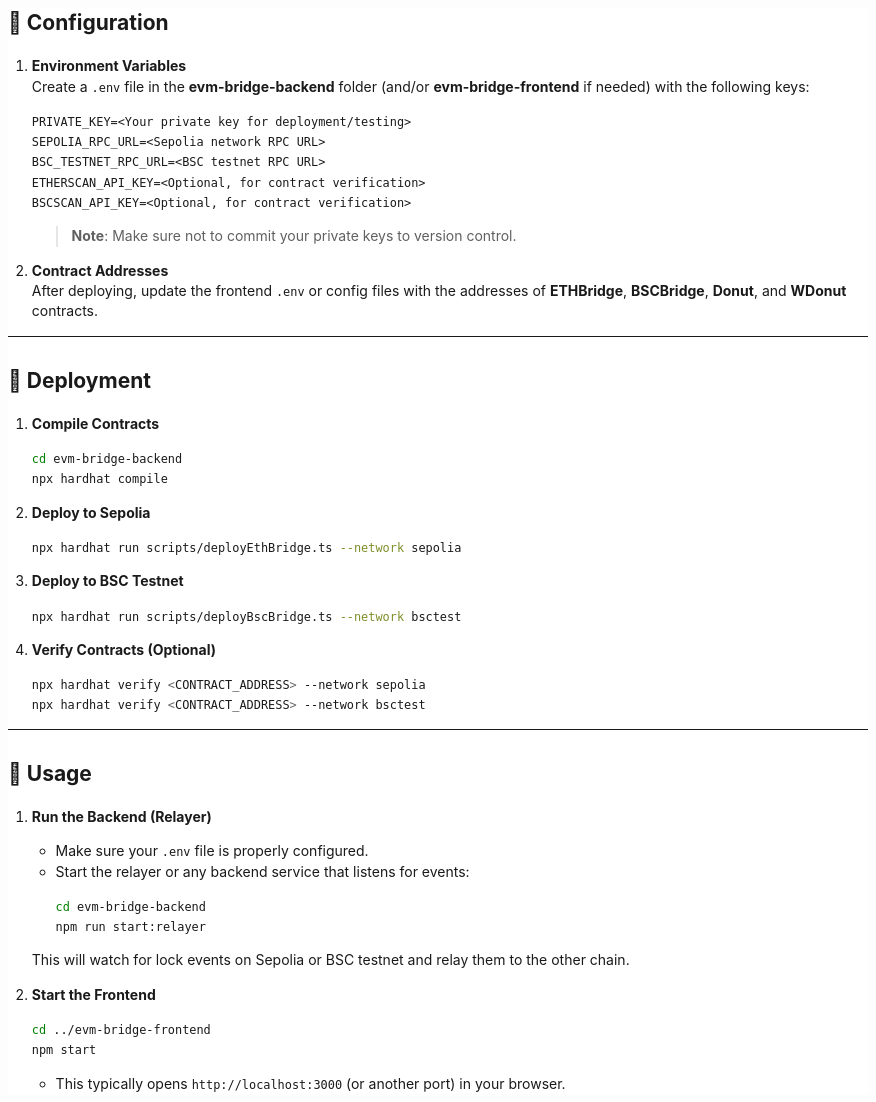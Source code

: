 
## 🔧 Configuration
1. **Environment Variables**  
   Create a `.env` file in the **evm-bridge-backend** folder (and/or **evm-bridge-frontend** if needed) with the following keys:
   ```
   PRIVATE_KEY=<Your private key for deployment/testing>
   SEPOLIA_RPC_URL=<Sepolia network RPC URL>
   BSC_TESTNET_RPC_URL=<BSC testnet RPC URL>
   ETHERSCAN_API_KEY=<Optional, for contract verification>
   BSCSCAN_API_KEY=<Optional, for contract verification>
   ```
   > **Note**: Make sure not to commit your private keys to version control.  

2. **Contract Addresses**  
   After deploying, update the frontend `.env` or config files with the addresses of **ETHBridge**, **BSCBridge**, **Donut**, and **WDonut** contracts.

---

## 🚀 Deployment
1. **Compile Contracts**  
   ```bash
   cd evm-bridge-backend
   npx hardhat compile
   ```
2. **Deploy to Sepolia**  
   ```bash
   npx hardhat run scripts/deployEthBridge.ts --network sepolia
   ```
3. **Deploy to BSC Testnet**  
   ```bash
   npx hardhat run scripts/deployBscBridge.ts --network bsctest
   ```
4. **Verify Contracts (Optional)**  
   ```bash
   npx hardhat verify <CONTRACT_ADDRESS> --network sepolia
   npx hardhat verify <CONTRACT_ADDRESS> --network bsctest
   ```

---

## 🏃 Usage
1. **Run the Backend (Relayer)**  
   - Make sure your `.env` file is properly configured.  
   - Start the relayer or any backend service that listens for events:
     ```bash
     cd evm-bridge-backend
     npm run start:relayer
     ```
   This will watch for lock events on Sepolia or BSC testnet and relay them to the other chain.

2. **Start the Frontend**  
   ```bash
   cd ../evm-bridge-frontend
   npm start
   ```
   - This typically opens `http://localhost:3000` (or another port) in your browser.

